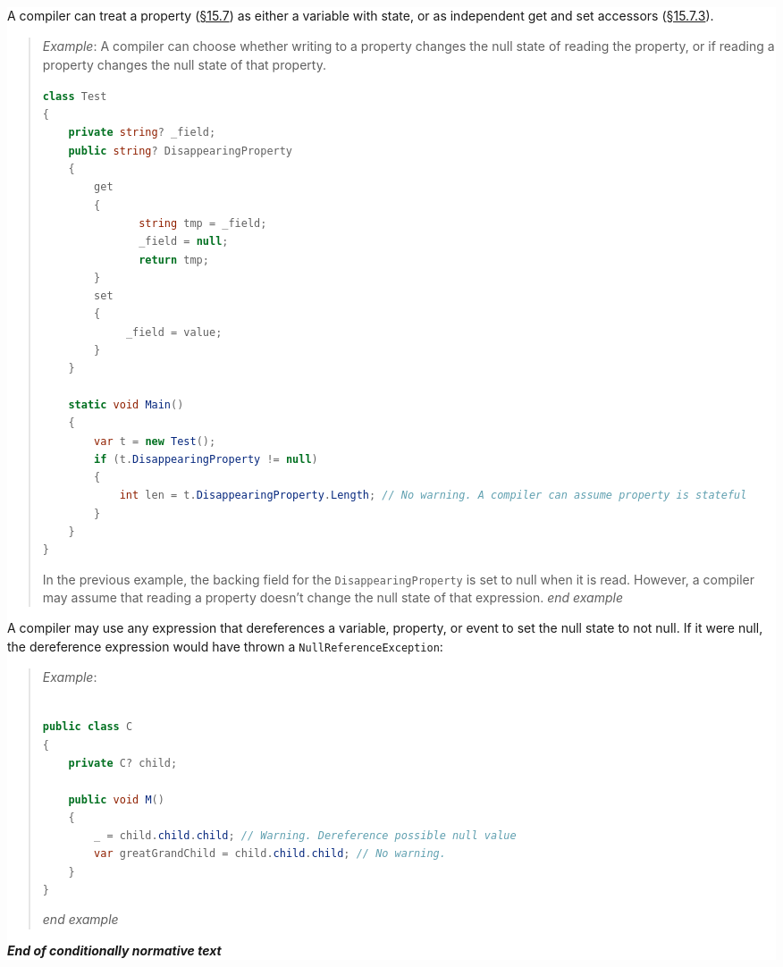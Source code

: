 A compiler can treat a property ([§15.7](classes.md#157-properties)) as either a variable with state, or as independent get and set accessors ([§15.7.3](classes.md#1573-accessors)).

> *Example*: A compiler can choose whether writing to a property changes the null state of reading the property, or if reading a property changes the null state of that property.
>
> 
> ```csharp
> class Test
> {
>     private string? _field;
>     public string? DisappearingProperty
>     {
>         get
>         {
>                string tmp = _field;
>                _field = null;
>                return tmp;
>         }
>         set
>         {
>              _field = value;
>         }
>     }
>
>     static void Main()
>     {
>         var t = new Test();
>         if (t.DisappearingProperty != null)
>         {
>             int len = t.DisappearingProperty.Length; // No warning. A compiler can assume property is stateful
>         }
>     }
> }
> ```
>
> In the previous example, the backing field for the `DisappearingProperty` is set to null when it is read. However, a compiler may assume that reading a property doesn’t change the null state of that expression. *end example*

A compiler may use any expression that dereferences a variable, property, or event to set the null state to not null. If it were null, the dereference expression would have thrown a `NullReferenceException`:

> *Example*:
>
> 
> ```csharp
>
> public class C
> {
>     private C? child;
>    
>     public void M()
>     {
>         _ = child.child.child; // Warning. Dereference possible null value
>         var greatGrandChild = child.child.child; // No warning. 
>     }
> }
> ```
>
> *end example*

***End of conditionally normative text***
